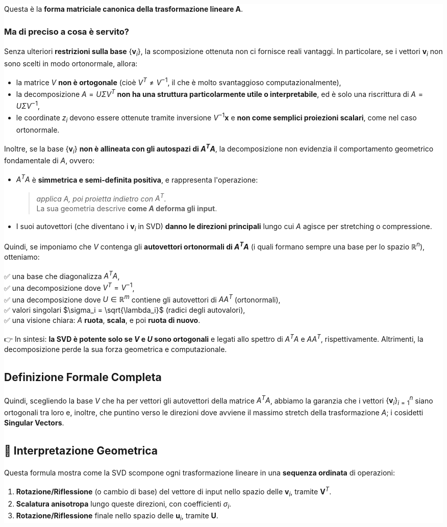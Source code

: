 Questa è la **forma matriciale canonica della trasformazione lineare $\mathbf{A}$**.

### Ma di preciso a cosa è servito?

Senza ulteriori **restrizioni sulla base** $\{\mathbf v_i\}$, la scomposizione ottenuta non ci fornisce reali vantaggi. In particolare, se i vettori $\mathbf v_i$ non sono scelti in modo ortonormale, allora:

- la matrice $V$ **non è ortogonale** (cioè $V^T \ne V^{-1}$, il che è molto svantaggioso computazionalmente),
- la decomposizione $A = U \Sigma V^T$ **non ha una struttura particolarmente utile o interpretabile**, ed è solo una riscrittura di $A = U \Sigma V^{-1}$,
- le coordinate $z_i$ devono essere ottenute tramite inversione $V^{-1} \mathbf{x}$ e **non come semplici proiezioni scalari**, come nel caso ortonormale.

Inoltre, se la base $\{\mathbf v_i\}$ **non è allineata con gli autospazi di $A^T A$**, la decomposizione non evidenzia il comportamento geometrico fondamentale di $A$, ovvero:

- $A^T A$ è **simmetrica e semi-definita positiva**, e rappresenta l'operazione:  
  > *applica $A$, poi proietta indietro con $A^T$*.  
  La sua geometria descrive **come $A$ deforma gli input**.

- I suoi autovettori (che diventano i $\mathbf v_i$ in SVD) **danno le direzioni principali** lungo cui $A$ agisce per stretching o compressione.

Quindi, se imponiamo che $V$ contenga gli **autovettori ortonormali di $A^T A$** (i quali formano sempre una base per lo spazio $\mathbb R^n$), otteniamo:

✅ una base che diagonalizza $A^T A$,  
✅ una decomposizione dove $V^T = V^{-1}$,  
✅ una decomposizione dove $U \in \mathbb R^m$ contiene gli autovettori di $AA^T$ (ortonormali),  
✅ valori singolari $\sigma_i = \sqrt{\lambda_i}$ (radici degli autovalori),  
✅ una visione chiara: $A$ **ruota**, **scala**, e poi **ruota di nuovo**.

👉 In sintesi: **la SVD è potente solo se $V$ e $U$ sono ortogonali** e legati allo spettro di $A^T A$ e $A A^T$, rispettivamente. Altrimenti, la decomposizione perde la sua forza geometrica e computazionale.

## Definizione Formale Completa

Quindi, scegliendo la base $V$ che ha per vettori gli autovettori della matrice $A^TA$, abbiamo la garanzia che i vettori $\{\mathbf v_i\}_{i=1}^n$ siano ortogonali tra loro e, inoltre, che puntino verso le direzioni dove avviene il massimo stretch della trasformazione $A$; i cosidetti **Singular Vectors**.

## 📐 Interpretazione Geometrica

Questa formula mostra come la SVD scompone ogni trasformazione lineare in una **sequenza ordinata** di operazioni:

1. **Rotazione/Riflessione** (o cambio di base) del vettore di input nello spazio delle $\mathbf{v}_i$, tramite $\mathbf{V}^T$.
2. **Scalatura anisotropa** lungo queste direzioni, con coefficienti $\sigma_i$.
3. **Rotazione/Riflessione** finale nello spazio delle $\mathbf{u}_i$, tramite $\mathbf{U}$.
